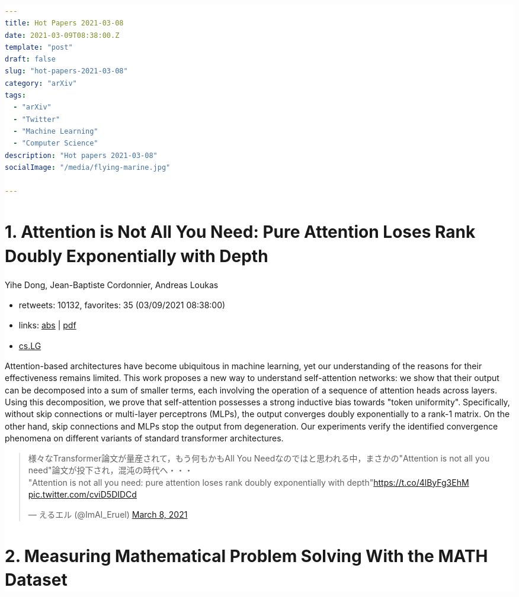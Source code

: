 ```yaml
---
title: Hot Papers 2021-03-08
date: 2021-03-09T08:38:00.Z
template: "post"
draft: false
slug: "hot-papers-2021-03-08"
category: "arXiv"
tags:
  - "arXiv"
  - "Twitter"
  - "Machine Learning"
  - "Computer Science"
description: "Hot papers 2021-03-08"
socialImage: "/media/flying-marine.jpg"

---
```


# 1. Attention is Not All You Need: Pure Attention Loses Rank Doubly  Exponentially with Depth

Yihe Dong, Jean-Baptiste Cordonnier, Andreas Loukas

- retweets: 10132, favorites: 35 (03/09/2021 08:38:00)

- links: [abs](https://arxiv.org/abs/2103.03404) | [pdf](https://arxiv.org/pdf/2103.03404)
- [cs.LG](https://arxiv.org/list/cs.LG/recent)

Attention-based architectures have become ubiquitous in machine learning, yet our understanding of the reasons for their effectiveness remains limited. This work proposes a new way to understand self-attention networks: we show that their output can be decomposed into a sum of smaller terms, each involving the operation of a sequence of attention heads across layers. Using this decomposition, we prove that self-attention possesses a strong inductive bias towards "token uniformity". Specifically, without skip connections or multi-layer perceptrons (MLPs), the output converges doubly exponentially to a rank-1 matrix. On the other hand, skip connections and MLPs stop the output from degeneration. Our experiments verify the identified convergence phenomena on different variants of standard transformer architectures.

<blockquote class="twitter-tweet"><p lang="ja" dir="ltr">様々なTransformer論文が量産されて，もう何もかもAll You Needなのではと思われる中，まさかの&quot;Attention is not all you need&quot;論文が投下され，混沌の時代へ・・・<br>&quot;Attention is not all you need: pure attention loses rank doubly exponentially with depth&quot;<a href="https://t.co/4lByFg3EhM">https://t.co/4lByFg3EhM</a> <a href="https://t.co/cviD5DIDCd">pic.twitter.com/cviD5DIDCd</a></p>&mdash; えるエル (@ImAI_Eruel) <a href="https://twitter.com/ImAI_Eruel/status/1368766314194497539?ref_src=twsrc%5Etfw">March 8, 2021</a></blockquote>
<script async src="https://platform.twitter.com/widgets.js" charset="utf-8"></script>




# 2. Measuring Mathematical Problem Solving With the MATH Dataset
